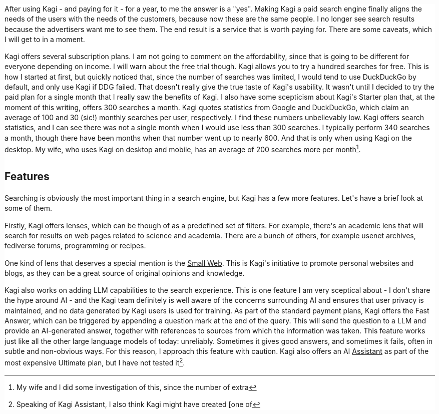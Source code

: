 After using Kagi - and paying for it - for a year, to me the answer is a "yes".
Making Kagi a paid search engine finally aligns the needs of the users with the
needs of the customers, because now these are the same people.  I no longer see
search results because the advertisers want me to see them.  The end result is a
service that is worth paying for.  There are some caveats, which I will get to
in a moment.

Kagi offers several subscription plans.  I am not going to comment on the
affordability, since that is going to be different for everyone depending on
income.  I will warn about the free trial though.  Kagi allows you to try a
hundred searches for free.  This is how I started at first, but quickly noticed
that, since the number of searches was limited, I would tend to use DuckDuckGo
by default, and only use Kagi if DDG failed.  That doesn't really give the true
taste of Kagi's usability.  It wasn't until I decided to try the paid plan for a
single month that I really saw the benefits of Kagi.  I also have some
scepticism about Kagi's Starter plan that, at the moment of this writing, offers
300 searches a month.  Kagi quotes statistics from Google and DuckDuckGo, which
claim an average of 100 and 30 (sic!) monthly searches per user, respectively.
I find these numbers unbelievably low.  Kagi offers search statistics, and I can
see there was not a single month when I would use less than 300 searches.  I
typically perform 340 searches a month, though there have been months when that
number went up to nearly 600.  And that is only when using Kagi on the desktop.
My wife, who uses Kagi on desktop and mobile, has an average of 200 searches
more per month[^3].

Features
--------

Searching is obviously the most important thing in a search engine, but Kagi has
a few more features.  Let's have a brief look at some of them.

Firstly, Kagi offers lenses, which can be though of as a predefined set of
filters.  For example, there's an academic lens that will search for results on
web pages related to science and academia.  There are a bunch of others, for
example usenet archives, fediverse forums, programming or recipes.

One kind of lens that deserves a special mention is the [Small
Web](https://blog.kagi.com/small-web).  This is Kagi's initiative to promote
personal websites and blogs, as they can be a great source of original opinions
and knowledge.

Kagi also works on adding LLM capabilities to the search experience.  This is
one feature I am very sceptical about - I don't share the hype around AI - and
the Kagi team definitely is well aware of the concerns surrounding AI and
ensures that user privacy is maintained, and no data generated by Kagi users is
used for training.  As part of the standard payment plans, Kagi offers the Fast
Answer, which can be triggered by appending a question mark at the end of the
query.  This will send the question to a LLM and provide an AI-generated answer,
together with references to sources from which the information was taken.  This
feature works just like all the other large language models of today:
unreliably.  Sometimes it gives good answers, and sometimes it fails, often in
subtle and non-obvious ways.  For this reason, I approach this feature with
caution.  Kagi also offers an AI
[Assistant](https://blog.kagi.com/announcing-assistant) as part of the most
expensive Ultimate plan, but I have not tested it[^4].


[^1]: Quote comes from "The Anatomy of a Large-Scale Hypertextual Web Search
[^2]: While writing this post, I also decided to test Bing.  Not only the
[^3]: My wife and I did some investigation of this, since the number of extra
[^4]: Speaking of Kagi Assistant, I also think Kagi might have created [one of